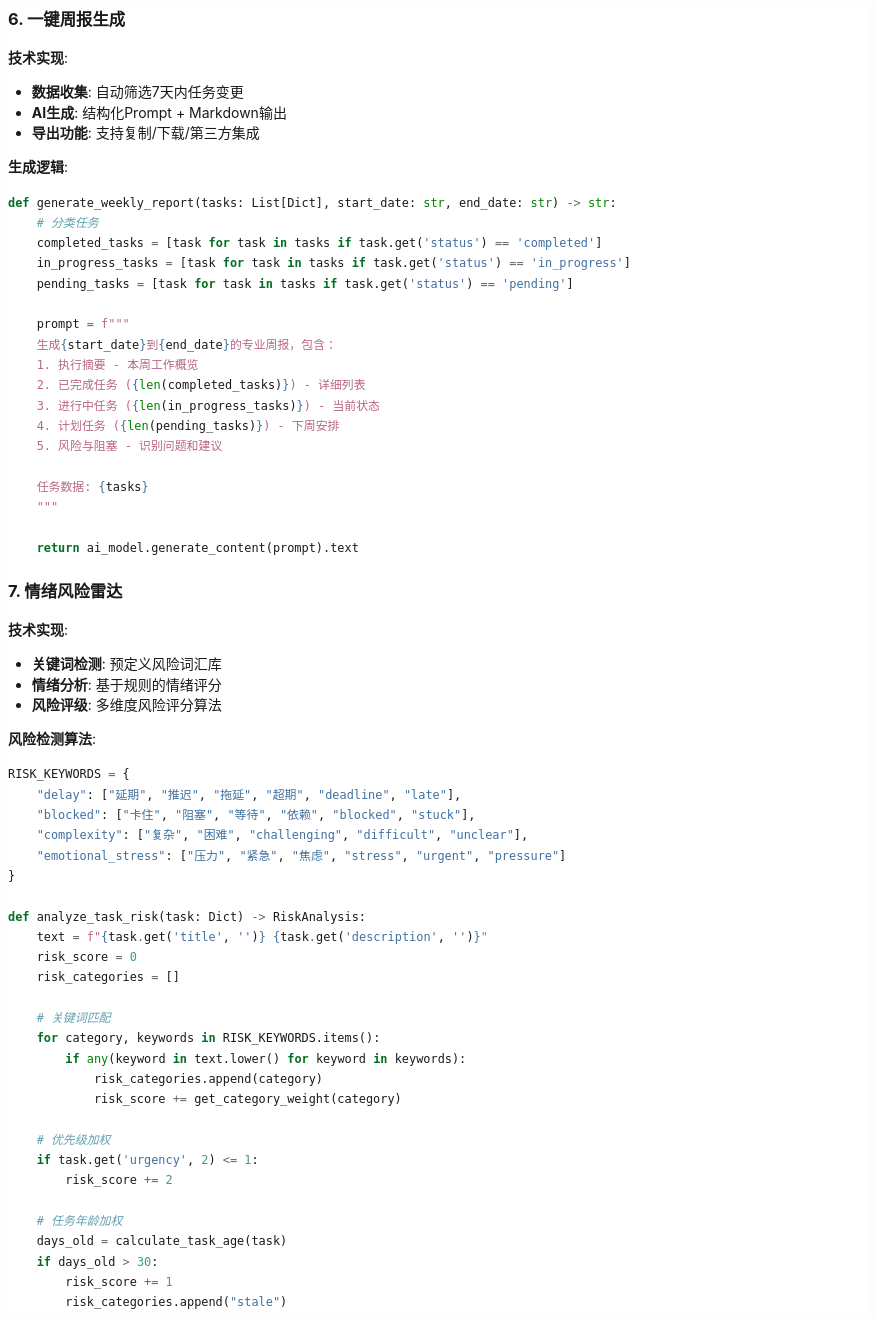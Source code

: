 ### 6. 一键周报生成

**技术实现**:
- **数据收集**: 自动筛选7天内任务变更
- **AI生成**: 结构化Prompt + Markdown输出
- **导出功能**: 支持复制/下载/第三方集成

**生成逻辑**:
```python
def generate_weekly_report(tasks: List[Dict], start_date: str, end_date: str) -> str:
    # 分类任务
    completed_tasks = [task for task in tasks if task.get('status') == 'completed']
    in_progress_tasks = [task for task in tasks if task.get('status') == 'in_progress']
    pending_tasks = [task for task in tasks if task.get('status') == 'pending']
    
    prompt = f"""
    生成{start_date}到{end_date}的专业周报，包含：
    1. 执行摘要 - 本周工作概览
    2. 已完成任务 ({len(completed_tasks)}) - 详细列表
    3. 进行中任务 ({len(in_progress_tasks)}) - 当前状态
    4. 计划任务 ({len(pending_tasks)}) - 下周安排
    5. 风险与阻塞 - 识别问题和建议
    
    任务数据: {tasks}
    """
    
    return ai_model.generate_content(prompt).text
```

### 7. 情绪风险雷达

**技术实现**:
- **关键词检测**: 预定义风险词汇库
- **情绪分析**: 基于规则的情绪评分
- **风险评级**: 多维度风险评分算法

**风险检测算法**:
```python
RISK_KEYWORDS = {
    "delay": ["延期", "推迟", "拖延", "超期", "deadline", "late"],
    "blocked": ["卡住", "阻塞", "等待", "依赖", "blocked", "stuck"],
    "complexity": ["复杂", "困难", "challenging", "difficult", "unclear"],
    "emotional_stress": ["压力", "紧急", "焦虑", "stress", "urgent", "pressure"]
}

def analyze_task_risk(task: Dict) -> RiskAnalysis:
    text = f"{task.get('title', '')} {task.get('description', '')}"
    risk_score = 0
    risk_categories = []
    
    # 关键词匹配
    for category, keywords in RISK_KEYWORDS.items():
        if any(keyword in text.lower() for keyword in keywords):
            risk_categories.append(category)
            risk_score += get_category_weight(category)
    
    # 优先级加权
    if task.get('urgency', 2) <= 1:
        risk_score += 2
    
    # 任务年龄加权
    days_old = calculate_task_age(task)
    if days_old > 30:
        risk_score += 1
        risk_categories.append("stale")
```
